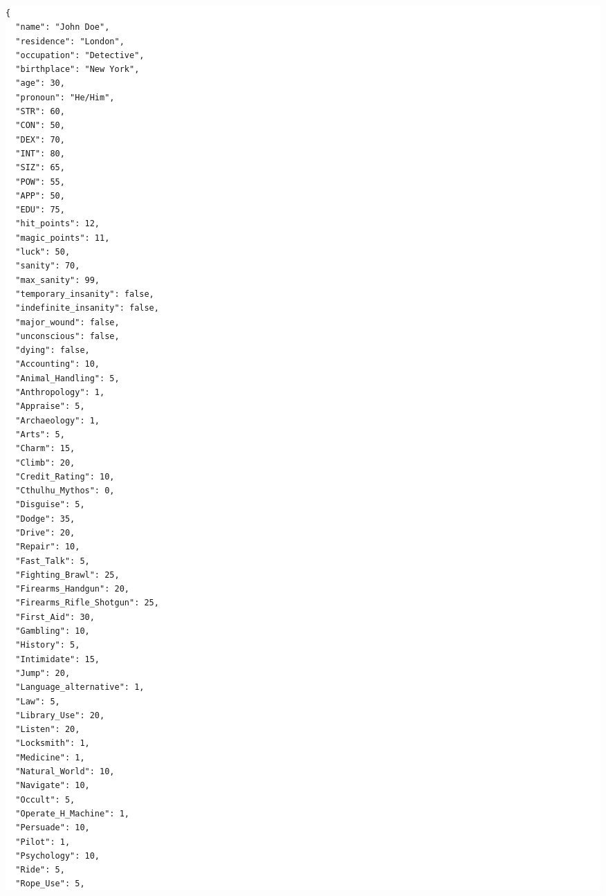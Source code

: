 ```
{
  "name": "John Doe",
  "residence": "London",
  "occupation": "Detective",
  "birthplace": "New York",
  "age": 30,
  "pronoun": "He/Him",
  "STR": 60,
  "CON": 50,
  "DEX": 70,
  "INT": 80,
  "SIZ": 65,
  "POW": 55,
  "APP": 50,
  "EDU": 75,
  "hit_points": 12,
  "magic_points": 11,
  "luck": 50,
  "sanity": 70,
  "max_sanity": 99,
  "temporary_insanity": false,
  "indefinite_insanity": false,
  "major_wound": false,
  "unconscious": false,
  "dying": false,
  "Accounting": 10,
  "Animal_Handling": 5,
  "Anthropology": 1,
  "Appraise": 5,
  "Archaeology": 1,
  "Arts": 5,
  "Charm": 15,
  "Climb": 20,
  "Credit_Rating": 10,
  "Cthulhu_Mythos": 0,
  "Disguise": 5,
  "Dodge": 35,
  "Drive": 20,
  "Repair": 10,
  "Fast_Talk": 5,
  "Fighting_Brawl": 25,
  "Firearms_Handgun": 20,
  "Firearms_Rifle_Shotgun": 25,
  "First_Aid": 30,
  "Gambling": 10,
  "History": 5,
  "Intimidate": 15,
  "Jump": 20,
  "Language_alternative": 1,
  "Law": 5,
  "Library_Use": 20,
  "Listen": 20,
  "Locksmith": 1,
  "Medicine": 1,
  "Natural_World": 10,
  "Navigate": 10,
  "Occult": 5,
  "Operate_H_Machine": 1,
  "Persuade": 10,
  "Pilot": 1,
  "Psychology": 10,
  "Ride": 5,
  "Rope_Use": 5,
```